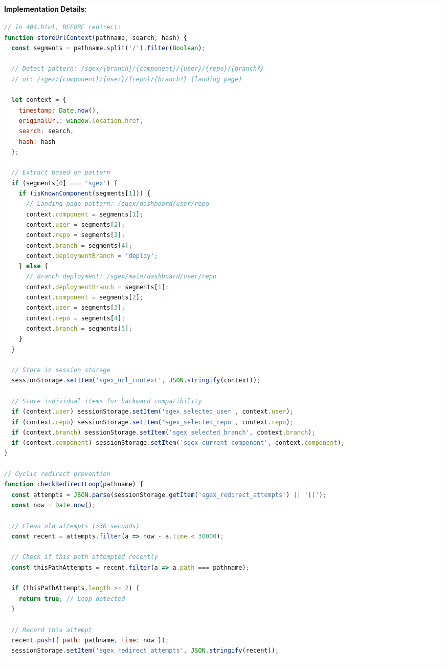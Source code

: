 **Implementation Details**:
```javascript
// In 404.html, BEFORE redirect:
function storeUrlContext(pathname, search, hash) {
  const segments = pathname.split('/').filter(Boolean);
  
  // Detect pattern: /sgex/{branch}/{component}/{user}/{repo}/{branch?}
  // or: /sgex/{component}/{user}/{repo}/{branch?} (landing page)
  
  let context = {
    timestamp: Date.now(),
    originalUrl: window.location.href,
    search: search,
    hash: hash
  };
  
  // Extract based on pattern
  if (segments[0] === 'sgex') {
    if (isKnownComponent(segments[1])) {
      // Landing page pattern: /sgex/dashboard/user/repo
      context.component = segments[1];
      context.user = segments[2];
      context.repo = segments[3];
      context.branch = segments[4];
      context.deploymentBranch = 'deploy';
    } else {
      // Branch deployment: /sgex/main/dashboard/user/repo
      context.deploymentBranch = segments[1];
      context.component = segments[2];
      context.user = segments[3];
      context.repo = segments[4];
      context.branch = segments[5];
    }
  }
  
  // Store in session storage
  sessionStorage.setItem('sgex_url_context', JSON.stringify(context));
  
  // Store individual items for backward compatibility
  if (context.user) sessionStorage.setItem('sgex_selected_user', context.user);
  if (context.repo) sessionStorage.setItem('sgex_selected_repo', context.repo);
  if (context.branch) sessionStorage.setItem('sgex_selected_branch', context.branch);
  if (context.component) sessionStorage.setItem('sgex_current_component', context.component);
}

// Cyclic redirect prevention
function checkRedirectLoop(pathname) {
  const attempts = JSON.parse(sessionStorage.getItem('sgex_redirect_attempts') || '[]');
  const now = Date.now();
  
  // Clean old attempts (>30 seconds)
  const recent = attempts.filter(a => now - a.time < 30000);
  
  // Check if this path attempted recently
  const thisPathAttempts = recent.filter(a => a.path === pathname);
  
  if (thisPathAttempts.length >= 2) {
    return true; // Loop detected
  }
  
  // Record this attempt
  recent.push({ path: pathname, time: now });
  sessionStorage.setItem('sgex_redirect_attempts', JSON.stringify(recent));
  
```